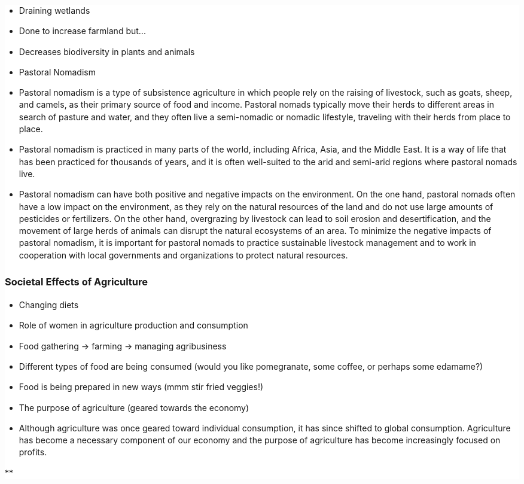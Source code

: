
-   Draining wetlands 
    

-   Done to increase farmland but...
    
-   Decreases biodiversity in plants and animals 
    

-   Pastoral Nomadism 
    

-   Pastoral nomadism is a type of subsistence agriculture in which people rely on the raising of livestock, such as goats, sheep, and camels, as their primary source of food and income. Pastoral nomads typically move their herds to different areas in search of pasture and water, and they often live a semi-nomadic or nomadic lifestyle, traveling with their herds from place to place.
    
-   Pastoral nomadism is practiced in many parts of the world, including Africa, Asia, and the Middle East. It is a way of life that has been practiced for thousands of years, and it is often well-suited to the arid and semi-arid regions where pastoral nomads live.
    
-   Pastoral nomadism can have both positive and negative impacts on the environment. On the one hand, pastoral nomads often have a low impact on the environment, as they rely on the natural resources of the land and do not use large amounts of pesticides or fertilizers. On the other hand, overgrazing by livestock can lead to soil erosion and desertification, and the movement of large herds of animals can disrupt the natural ecosystems of an area. To minimize the negative impacts of pastoral nomadism, it is important for pastoral nomads to practice sustainable livestock management and to work in cooperation with local governments and organizations to protect natural resources.
    

### Societal Effects of Agriculture 

-   Changing diets 
    
-   Role of women in agriculture production and consumption
    

-   Food gathering -> farming -> managing agribusiness 
    
-   Different types of food are being consumed (would you like pomegranate, some coffee, or perhaps some edamame?) 
    
-   Food is being prepared in new ways (mmm stir fried veggies!) 
    

-   The purpose of agriculture (geared towards the economy) 
    

-   Although agriculture was once geared toward individual consumption, it has since shifted to global consumption. Agriculture has become a necessary component of our economy and the purpose of agriculture has become increasingly focused on profits.
    

  
**
